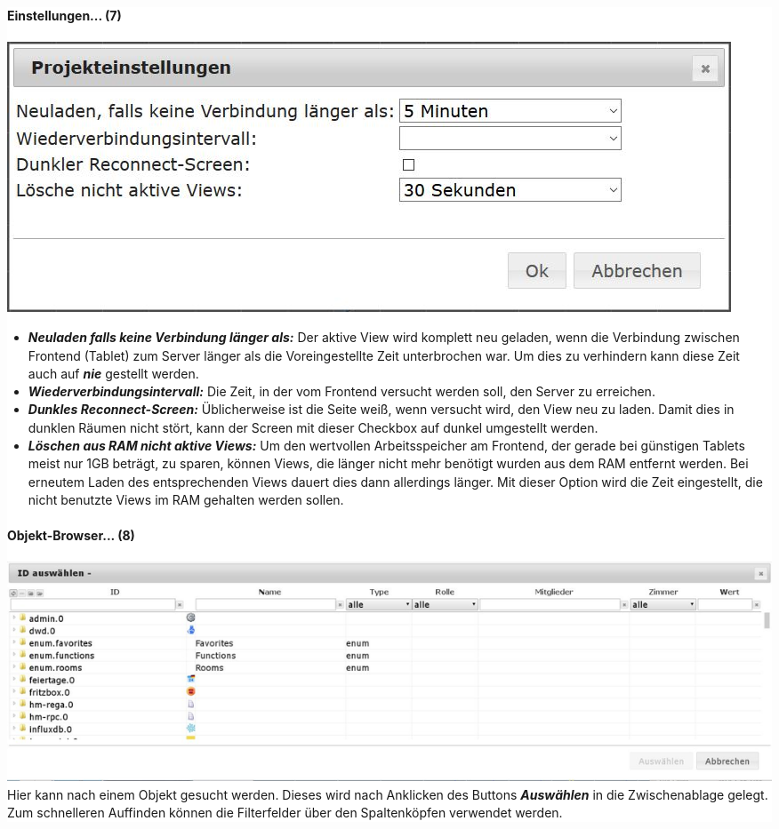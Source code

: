 #### Einstellungen... (7)

![](../media/vis/iobroker_vis_Editor_Setup_Projekteinstellungen.JPG)

*   _**Neuladen falls keine Verbindung länger als:**_ Der aktive View wird komplett neu geladen, 
wenn die Verbindung zwischen Frontend (Tablet) zum Server länger als die Voreingestellte Zeit unterbrochen war. 
Um dies zu verhindern kann diese Zeit auch auf _**nie**_ gestellt werden.
*   _**Wiederverbindungsintervall:**_ Die Zeit, in der vom Frontend versucht werden soll, 
den Server zu erreichen.
*   _**Dunkles Reconnect-Screen:**_ Üblicherweise ist die Seite weiß, wenn versucht wird, den View neu zu laden. 
Damit dies in dunklen Räumen nicht stört, kann der Screen mit dieser Checkbox auf dunkel umgestellt werden.
*   _**Löschen aus RAM nicht aktive Views:**_ Um den wertvollen Arbeitsspeicher am Frontend, 
der gerade bei günstigen Tablets meist nur 1GB beträgt, 
zu sparen, können Views, die länger nicht mehr benötigt wurden aus dem RAM entfernt werden. 
Bei erneutem Laden des entsprechenden Views dauert dies dann allerdings länger. 
Mit dieser Option wird die Zeit eingestellt, die nicht benutzte Views im RAM gehalten werden sollen.

#### Objekt-Browser... (8)

![](../media/vis/iobroker-vis_ioBroker_Adapter_Vis_Editor_Setup_objectbrowser.jpg)  
Hier kann nach einem Objekt gesucht werden. 
Dieses wird nach Anklicken des Buttons _**Auswählen**_ in die Zwischenablage gelegt. 
Zum schnelleren Auffinden können die Filterfelder über den Spaltenköpfen verwendet werden.
